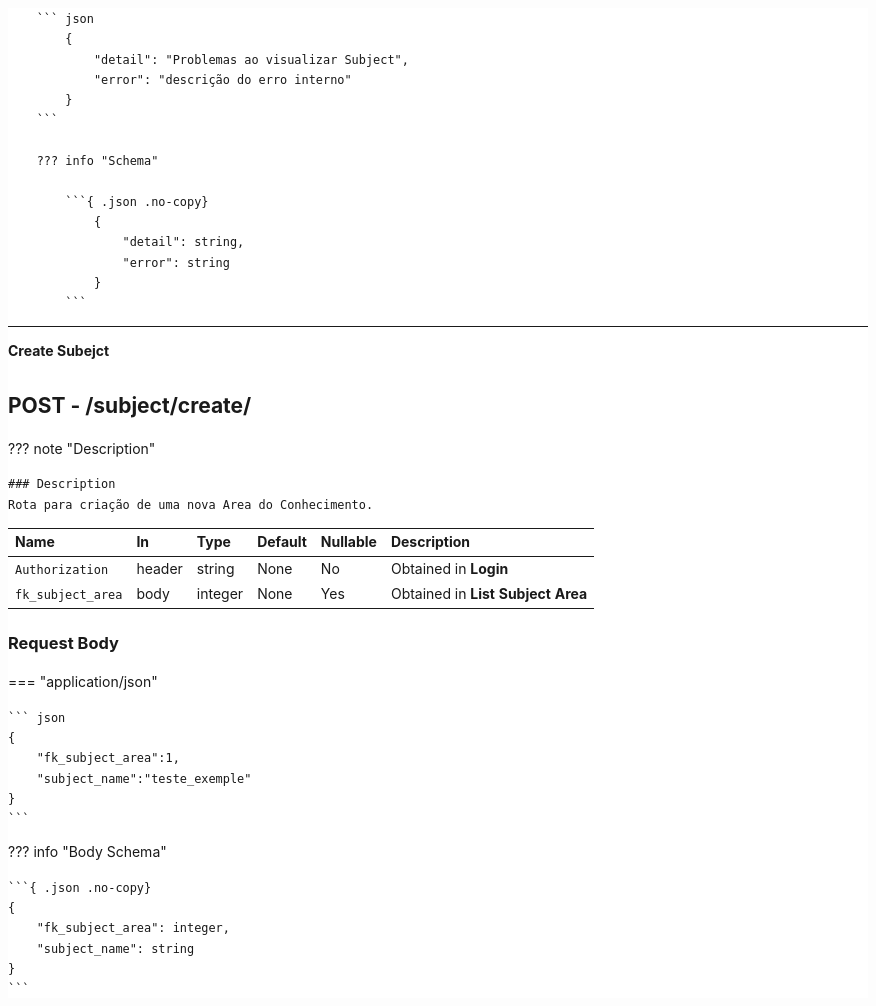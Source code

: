         ``` json
            {
                "detail": "Problemas ao visualizar Subject",
                "error": "descrição do erro interno"
            }
        ```

        ??? info "Schema"

            ```{ .json .no-copy}
                {
                    "detail": string,
                    "error": string
                }
            ```

---

**Create Subejct**

## **<element class="http-post">POST<element>** - /subject/create/

??? note "Description"

    ### Description
    Rota para criação de uma nova Area do Conhecimento.


| Name            | In     | Type   | Default | Nullable | Description           |
| :-------------- | :----- | :----- | :------ | :------- | :-------------------- |
| `Authorization` | header | string | None    | No       | Obtained in **Login** |
| `fk_subject_area`| body | integer | None    | Yes      | Obtained in **List Subject Area** |


### **Request Body**

=== "application/json"

    ``` json
    {
        "fk_subject_area":1,
        "subject_name":"teste_exemple"
    }
    ```

??? info "Body Schema"

    ```{ .json .no-copy}
    {
        "fk_subject_area": integer,
        "subject_name": string
    }
    ```
